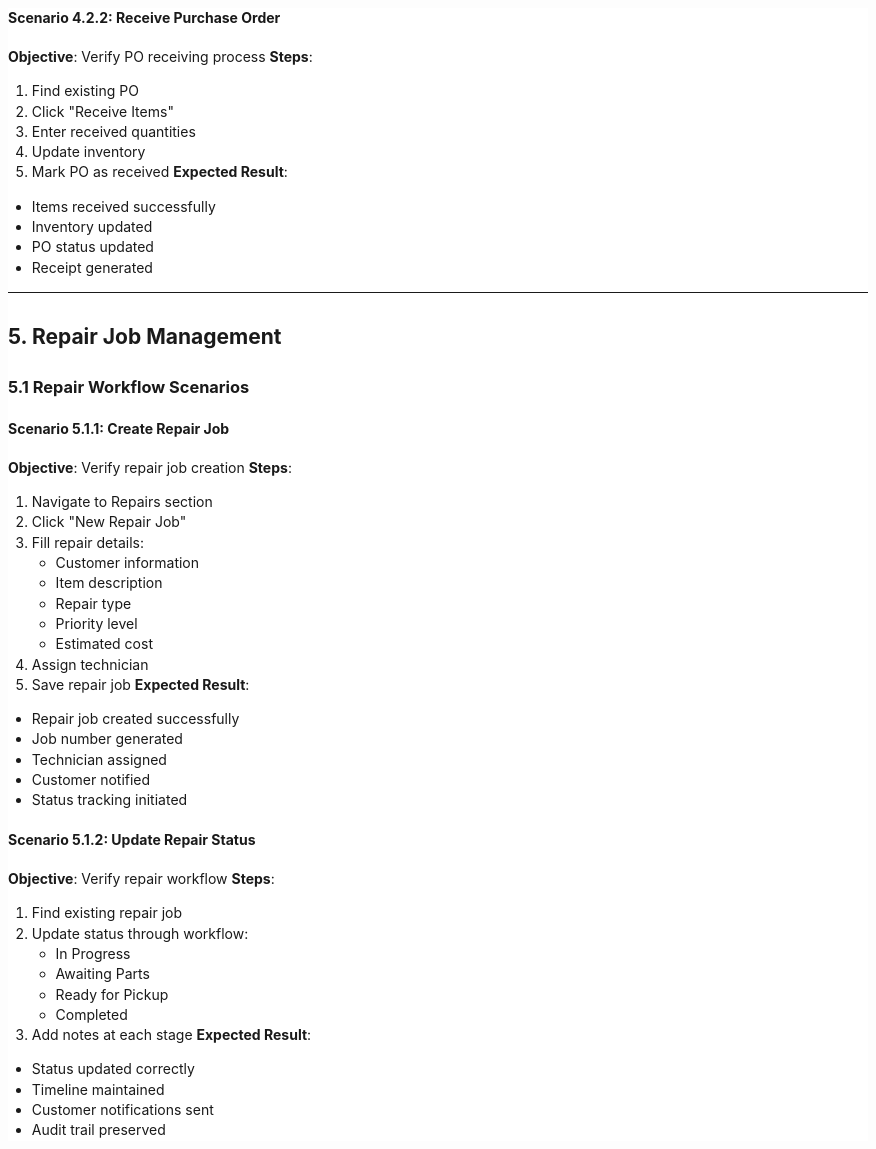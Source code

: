 #### Scenario 4.2.2: Receive Purchase Order
**Objective**: Verify PO receiving process
**Steps**:
1. Find existing PO
2. Click "Receive Items"
3. Enter received quantities
4. Update inventory
5. Mark PO as received
**Expected Result**: 
- Items received successfully
- Inventory updated
- PO status updated
- Receipt generated

---

## 5. Repair Job Management

### 5.1 Repair Workflow Scenarios

#### Scenario 5.1.1: Create Repair Job
**Objective**: Verify repair job creation
**Steps**:
1. Navigate to Repairs section
2. Click "New Repair Job"
3. Fill repair details:
   - Customer information
   - Item description
   - Repair type
   - Priority level
   - Estimated cost
4. Assign technician
5. Save repair job
**Expected Result**: 
- Repair job created successfully
- Job number generated
- Technician assigned
- Customer notified
- Status tracking initiated

#### Scenario 5.1.2: Update Repair Status
**Objective**: Verify repair workflow
**Steps**:
1. Find existing repair job
2. Update status through workflow:
   - In Progress
   - Awaiting Parts
   - Ready for Pickup
   - Completed
3. Add notes at each stage
**Expected Result**: 
- Status updated correctly
- Timeline maintained
- Customer notifications sent
- Audit trail preserved

